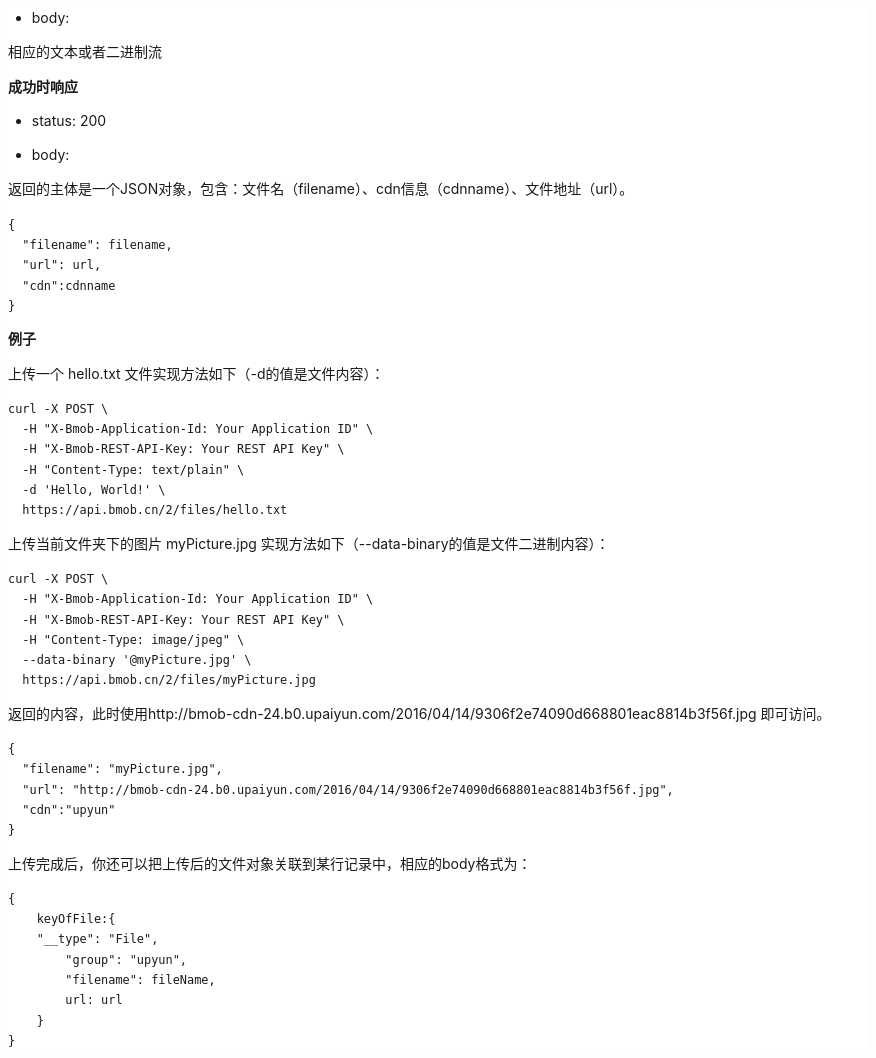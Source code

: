 - body:

相应的文本或者二进制流

**成功时响应**

- status: 200

- body:

返回的主体是一个JSON对象，包含：文件名（filename）、cdn信息（cdnname）、文件地址（url）。

```
{
  "filename": filename,
  "url": url,
  "cdn":cdnname
}
```

**例子**


上传一个 hello.txt 文件实现方法如下（-d的值是文件内容）：

```
curl -X POST \
  -H "X-Bmob-Application-Id: Your Application ID" \
  -H "X-Bmob-REST-API-Key: Your REST API Key" \
  -H "Content-Type: text/plain" \
  -d 'Hello, World!' \
  https://api.bmob.cn/2/files/hello.txt
```

上传当前文件夹下的图片 myPicture.jpg 实现方法如下（--data-binary的值是文件二进制内容）：

```
curl -X POST \
  -H "X-Bmob-Application-Id: Your Application ID" \
  -H "X-Bmob-REST-API-Key: Your REST API Key" \
  -H "Content-Type: image/jpeg" \
  --data-binary '@myPicture.jpg' \
  https://api.bmob.cn/2/files/myPicture.jpg
```

返回的内容，此时使用http://bmob-cdn-24.b0.upaiyun.com/2016/04/14/9306f2e74090d668801eac8814b3f56f.jpg 即可访问。


```
{
  "filename": "myPicture.jpg",
  "url": "http://bmob-cdn-24.b0.upaiyun.com/2016/04/14/9306f2e74090d668801eac8814b3f56f.jpg",
  "cdn":"upyun"
}
```

上传完成后，你还可以把上传后的文件对象关联到某行记录中，相应的body格式为：

```
{
	keyOfFile:{
	"__type": "File",
        "group": "upyun",
        "filename": fileName,
        url: url
	}
}
```
